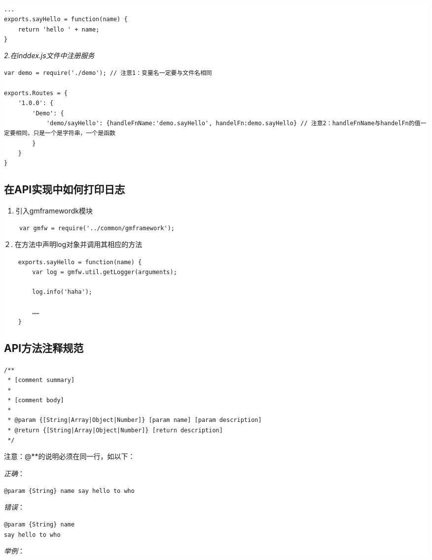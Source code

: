 	...
	exports.sayHello = function(name) {
	    return 'hello ' + name;
	}

*2.在inddex.js文件中注册服务*

	var demo = require('./demo'); // 注意1：变量名一定要与文件名相同

	exports.Routes = {
	    '1.0.0': {
	        'Demo': {
	            'demo/sayHello': {handleFnName:'demo.sayHello', handelFn:demo.sayHello} // 注意2：handleFnName与handelFn的值一定要相同，只是一个是字符串，一个是函数
	        }
	    }
	}

## 在API实现中如何打印日志

1. 引入gmframewordk模块

		var gmfw = require('../common/gmframework');

２. 在方法中声明log对象并调用其相应的方法

		exports.sayHello = function(name) {
		    var log = gmfw.util.getLogger(arguments);
		
		    log.info('haha');
		
		    ……
		}

## API方法注释规范

	/**
	 * [comment summary]
	 *
	 * [comment body]
	 *
	 * @param {[String|Array|Object|Number]} [param name] [param description]
	 * @return {[String|Array|Object|Number]} [return description]
	 */

注意：@**的说明必须在同一行，如以下：

*正确*：

	@param {String} name say hello to who

*错误*：

	@param {String} name 
	say hello to who
	
*举例*：
